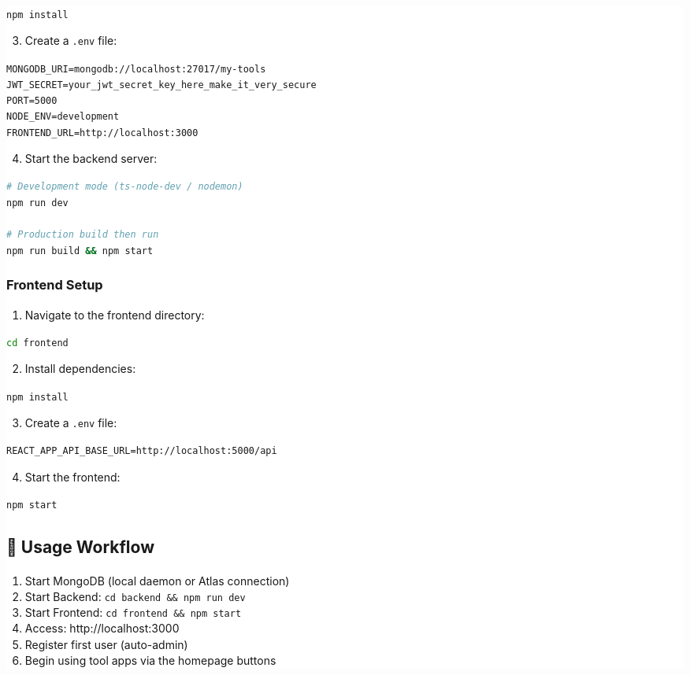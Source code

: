 ```bash
npm install
```

3. Create a `.env` file:

```env
MONGODB_URI=mongodb://localhost:27017/my-tools
JWT_SECRET=your_jwt_secret_key_here_make_it_very_secure
PORT=5000
NODE_ENV=development
FRONTEND_URL=http://localhost:3000
```

4. Start the backend server:

```bash
# Development mode (ts-node-dev / nodemon)
npm run dev

# Production build then run
npm run build && npm start
```

### Frontend Setup

1. Navigate to the frontend directory:

```bash
cd frontend
```

2. Install dependencies:

```bash
npm install
```

3. Create a `.env` file:

```env
REACT_APP_API_BASE_URL=http://localhost:5000/api
```

4. Start the frontend:

```bash
npm start
```

## 🔧 Usage Workflow

1. Start MongoDB (local daemon or Atlas connection)
2. Start Backend: `cd backend && npm run dev`
3. Start Frontend: `cd frontend && npm start`
4. Access: http://localhost:3000
5. Register first user (auto-admin)
6. Begin using tool apps via the homepage buttons
